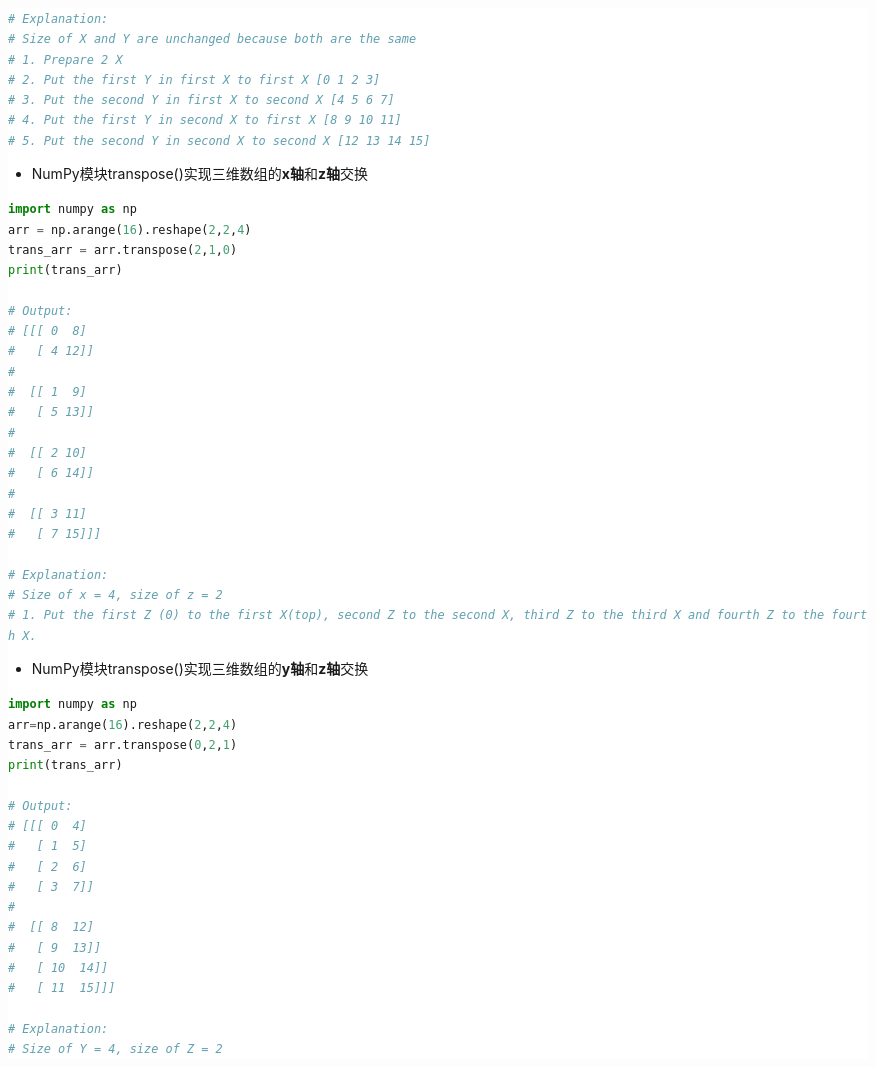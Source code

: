 ```python
# Explanation:
# Size of X and Y are unchanged because both are the same
# 1. Prepare 2 X
# 2. Put the first Y in first X to first X [0 1 2 3]
# 3. Put the second Y in first X to second X [4 5 6 7]
# 4. Put the first Y in second X to first X [8 9 10 11]
# 5. Put the second Y in second X to second X [12 13 14 15]
```

- NumPy模块transpose()实现三维数组的**x轴**和**z轴**交换
```python
import numpy as np
arr = np.arange(16).reshape(2,2,4)
trans_arr = arr.transpose(2,1,0)
print(trans_arr)

# Output:
# [[[ 0  8]
#   [ 4 12]]
# 
#  [[ 1  9]
#   [ 5 13]]
# 
#  [[ 2 10]
#   [ 6 14]]
# 
#  [[ 3 11]
#   [ 7 15]]]

# Explanation:
# Size of x = 4, size of z = 2
# 1. Put the first Z (0) to the first X(top), second Z to the second X, third Z to the third X and fourth Z to the fourth X.
```

- NumPy模块transpose()实现三维数组的**y轴**和**z轴**交换
```python
import numpy as np
arr=np.arange(16).reshape(2,2,4)
trans_arr = arr.transpose(0,2,1)
print(trans_arr)

# Output:
# [[[ 0  4]
#   [ 1  5]
#   [ 2  6]
#   [ 3  7]]
# 
#  [[ 8  12]
#   [ 9  13]]
#   [ 10  14]]
#   [ 11  15]]]

# Explanation:
# Size of Y = 4, size of Z = 2
```
